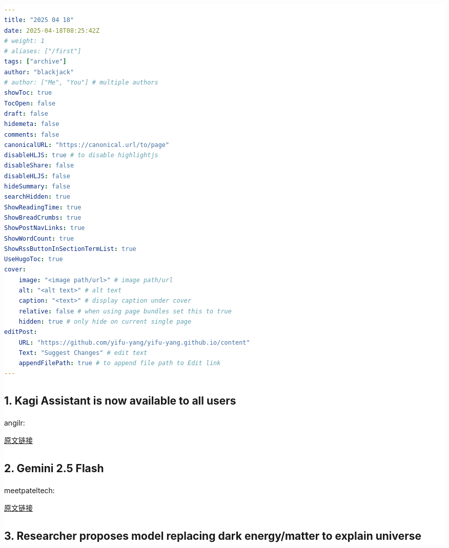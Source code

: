 ```yaml
---
title: "2025 04 18"
date: 2025-04-18T08:25:42Z
# weight: 1
# aliases: ["/first"]
tags: ["archive"]
author: "blackjack"
# author: ["Me", "You"] # multiple authors
showToc: true
TocOpen: false
draft: false
hidemeta: false
comments: false
canonicalURL: "https://canonical.url/to/page"
disableHLJS: true # to disable highlightjs
disableShare: false
disableHLJS: false
hideSummary: false
searchHidden: true
ShowReadingTime: true
ShowBreadCrumbs: true
ShowPostNavLinks: true
ShowWordCount: true
ShowRssButtonInSectionTermList: true
UseHugoToc: true
cover:
    image: "<image path/url>" # image path/url
    alt: "<alt text>" # alt text
    caption: "<text>" # display caption under cover
    relative: false # when using page bundles set this to true
    hidden: true # only hide on current single page
editPost:
    URL: "https://github.com/yifu-yang/yifu-yang.github.io/content"
    Text: "Suggest Changes" # edit text
    appendFilePath: true # to append file path to Edit link
---
```

## 1. Kagi Assistant is now available to all users

angilr:

[原文链接](https://blog.kagi.com/assistant-for-all)

## 2. Gemini 2.5 Flash

meetpateltech:

[原文链接](https://developers.googleblog.com/en/start-building-with-gemini-25-flash/)

## 3. Researcher proposes model replacing dark energy/matter to explain universe
